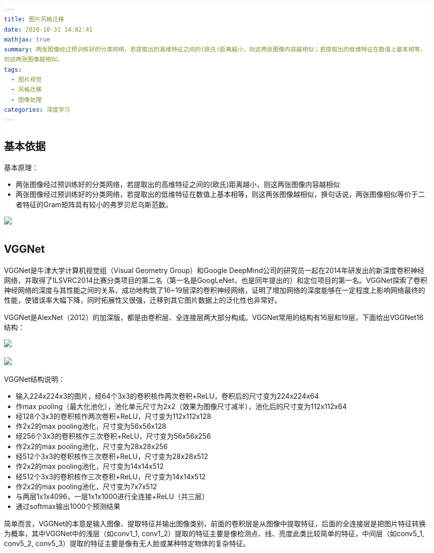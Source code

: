 ```yaml
---
title: 图片风格迁移
date: 2020-10-31 14:02:41
mathjax: true
summary: 两张图像经过预训练好的分类网络，若提取出的高维特征之间的(欧氏)距离越小，则这两张图像内容越相似；若提取出的低维特征在数值上基本相等，则这两张图像越相似。
tags:
  - 图片视觉
  - 风格迁移
  - 图像处理
categories: 深度学习
---
```


## 基本依据

基本原理：

- 两张图像经过预训练好的分类网络，若提取出的高维特征之间的(欧氏)距离越小，则这两张图像内容越相似
- 两张图像经过预训练好的分类网络，若提取出的低维特征在数值上基本相等，则这两张图像越相似，换句话说，两张图像相似等价于二者特征的Gram矩阵具有较小的弗罗贝尼乌斯范数。

![](neural_style.jpeg)

## VGGNet

VGGNet是牛津大学计算机视觉组（Visual Geometry Group）和Google DeepMind公司的研究员一起在2014年研发出的新深度卷积神经网络，并取得了ILSVRC2014比赛分类项目的第二名（第一名是GoogLeNet，也是同年提出的）和定位项目的第一名。VGGNet探索了卷积神经网络的深度与其性能之间的关系，成功地构筑了16~19层深的卷积神经网络，证明了增加网络的深度能够在一定程度上影响网络最终的性能，使错误率大幅下降，同时拓展性又很强，迁移到其它图片数据上的泛化性也非常好。

VGGNet是AlexNet（2012）的加深版，都是由卷积层、全连接层两大部分构成。VGGNet常用的结构有16层和19层，下面给出VGGNet16结构：

![](vggnet.png)

![](vgg16_2.png)

VGGNet结构说明：

- 输入224x224x3的图片，经64个3x3的卷积核作两次卷积+ReLU，卷积后的尺寸变为224x224x64
- 作max pooling（最大化池化），池化单元尺寸为2x2（效果为图像尺寸减半），池化后的尺寸变为112x112x64
- 经128个3x3的卷积核作两次卷积+ReLU，尺寸变为112x112x128
- 作2x2的max pooling池化，尺寸变为56x56x128
- 经256个3x3的卷积核作三次卷积+ReLU，尺寸变为56x56x256
- 作2x2的max pooling池化，尺寸变为28x28x256
- 经512个3x3的卷积核作三次卷积+ReLU，尺寸变为28x28x512
- 作2x2的max pooling池化，尺寸变为14x14x512
- 经512个3x3的卷积核作三次卷积+ReLU，尺寸变为14x14x512
- 作2x2的max pooling池化，尺寸变为7x7x512
- 与两层1x1x4096，一层1x1x1000进行全连接+ReLU（共三层）
- 通过softmax输出1000个预测结果

简单而言，VGGNet的本意是输入图像、提取特征并输出图像类别，前面的卷积层是从图像中提取特征，后面的全连接层是把图片特征转换为概率，其中VGGNet中的浅层（如conv1_1, conv1_2）提取的特征主要是像检测点、线、亮度此类比较简单的特征，中间层（如conv5_1, conv5_2, conv5_3）提取的特征主要是像有无人脸或某种特定物体的复杂特征。
